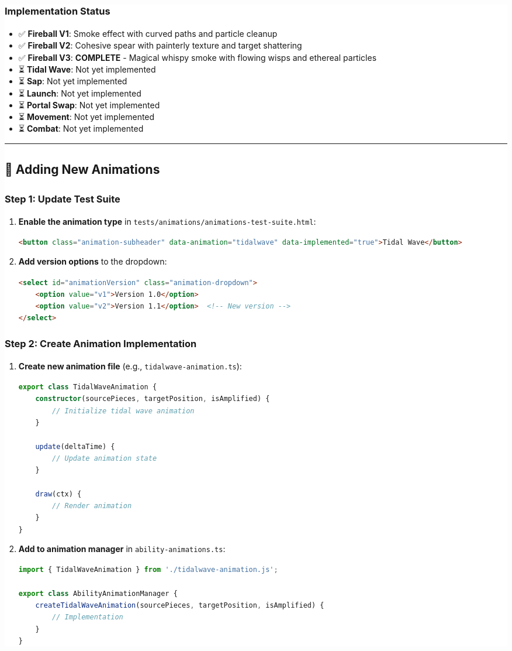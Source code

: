 ### **Implementation Status**
- ✅ **Fireball V1**: Smoke effect with curved paths and particle cleanup
- ✅ **Fireball V2**: Cohesive spear with painterly texture and target shattering
- ✅ **Fireball V3**: **COMPLETE** - Magical whispy smoke with flowing wisps and ethereal particles
- ⏳ **Tidal Wave**: Not yet implemented
- ⏳ **Sap**: Not yet implemented  
- ⏳ **Launch**: Not yet implemented
- ⏳ **Portal Swap**: Not yet implemented
- ⏳ **Movement**: Not yet implemented
- ⏳ **Combat**: Not yet implemented

---

## 🚀 **Adding New Animations**

### **Step 1: Update Test Suite**
1. **Enable the animation type** in `tests/animations/animations-test-suite.html`:
   ```html
   <button class="animation-subheader" data-animation="tidalwave" data-implemented="true">Tidal Wave</button>
   ```

2. **Add version options** to the dropdown:
   ```html
   <select id="animationVersion" class="animation-dropdown">
       <option value="v1">Version 1.0</option>
       <option value="v2">Version 1.1</option>  <!-- New version -->
   </select>
   ```

### **Step 2: Create Animation Implementation**
1. **Create new animation file** (e.g., `tidalwave-animation.ts`):
   ```typescript
   export class TidalWaveAnimation {
       constructor(sourcePieces, targetPosition, isAmplified) {
           // Initialize tidal wave animation
       }
       
       update(deltaTime) {
           // Update animation state
       }
       
       draw(ctx) {
           // Render animation
       }
   }
   ```

2. **Add to animation manager** in `ability-animations.ts`:
   ```typescript
   import { TidalWaveAnimation } from './tidalwave-animation.js';
   
   export class AbilityAnimationManager {
       createTidalWaveAnimation(sourcePieces, targetPosition, isAmplified) {
           // Implementation
       }
   }
   ```
